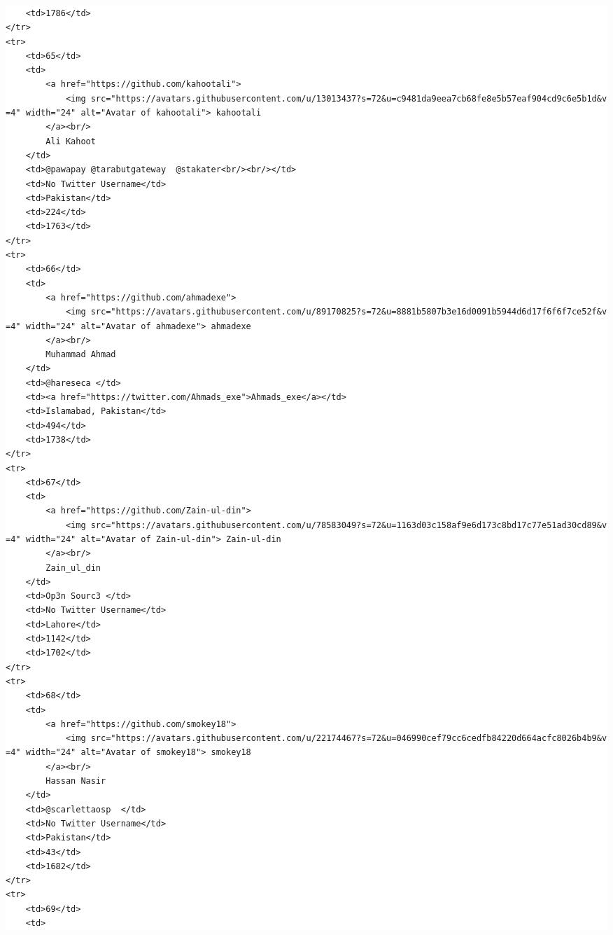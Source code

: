 		<td>1786</td>
	</tr>
	<tr>
		<td>65</td>
		<td>
			<a href="https://github.com/kahootali">
				<img src="https://avatars.githubusercontent.com/u/13013437?s=72&u=c9481da9eea7cb68fe8e5b57eaf904cd9c6e5b1d&v=4" width="24" alt="Avatar of kahootali"> kahootali
			</a><br/>
			Ali Kahoot
		</td>
		<td>@pawapay @tarabutgateway  @stakater<br/><br/></td>
		<td>No Twitter Username</td>
		<td>Pakistan</td>
		<td>224</td>
		<td>1763</td>
	</tr>
	<tr>
		<td>66</td>
		<td>
			<a href="https://github.com/ahmadexe">
				<img src="https://avatars.githubusercontent.com/u/89170825?s=72&u=8881b5807b3e16d0091b5944d6d17f6f6f7ce52f&v=4" width="24" alt="Avatar of ahmadexe"> ahmadexe
			</a><br/>
			Muhammad Ahmad
		</td>
		<td>@hareseca </td>
		<td><a href="https://twitter.com/Ahmads_exe">Ahmads_exe</a></td>
		<td>Islamabad, Pakistan</td>
		<td>494</td>
		<td>1738</td>
	</tr>
	<tr>
		<td>67</td>
		<td>
			<a href="https://github.com/Zain-ul-din">
				<img src="https://avatars.githubusercontent.com/u/78583049?s=72&u=1163d03c158af9e6d173c8bd17c77e51ad30cd89&v=4" width="24" alt="Avatar of Zain-ul-din"> Zain-ul-din
			</a><br/>
			Zain_ul_din
		</td>
		<td>Op3n Sourc3 </td>
		<td>No Twitter Username</td>
		<td>Lahore</td>
		<td>1142</td>
		<td>1702</td>
	</tr>
	<tr>
		<td>68</td>
		<td>
			<a href="https://github.com/smokey18">
				<img src="https://avatars.githubusercontent.com/u/22174467?s=72&u=046990cef79cc6cedfb84220d664acfc8026b4b9&v=4" width="24" alt="Avatar of smokey18"> smokey18
			</a><br/>
			Hassan Nasir
		</td>
		<td>@scarlettaosp  </td>
		<td>No Twitter Username</td>
		<td>Pakistan</td>
		<td>43</td>
		<td>1682</td>
	</tr>
	<tr>
		<td>69</td>
		<td>